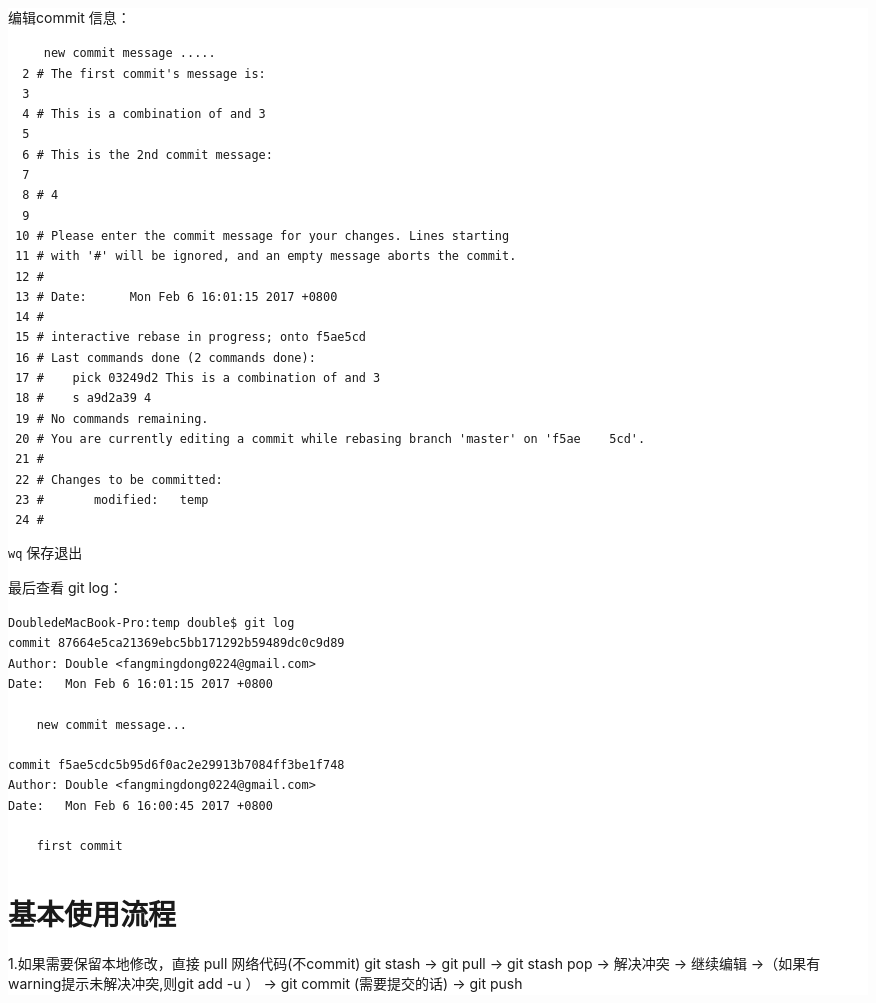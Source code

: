 
编辑commit 信息：
```
     new commit message .....
  2 # The first commit's message is:
  3
  4 # This is a combination of and 3
  5
  6 # This is the 2nd commit message:
  7
  8 # 4
  9
 10 # Please enter the commit message for your changes. Lines starting
 11 # with '#' will be ignored, and an empty message aborts the commit.
 12 #
 13 # Date:      Mon Feb 6 16:01:15 2017 +0800
 14 #
 15 # interactive rebase in progress; onto f5ae5cd
 16 # Last commands done (2 commands done):
 17 #    pick 03249d2 This is a combination of and 3
 18 #    s a9d2a39 4
 19 # No commands remaining.
 20 # You are currently editing a commit while rebasing branch 'master' on 'f5ae    5cd'.
 21 #
 22 # Changes to be committed:
 23 #       modified:   temp
 24 #
```
`wq` 保存退出

最后查看 git log：
```
DoubledeMacBook-Pro:temp double$ git log
commit 87664e5ca21369ebc5bb171292b59489dc0c9d89
Author: Double <fangmingdong0224@gmail.com>
Date:   Mon Feb 6 16:01:15 2017 +0800

    new commit message...

commit f5ae5cdc5b95d6f0ac2e29913b7084ff3be1f748
Author: Double <fangmingdong0224@gmail.com>
Date:   Mon Feb 6 16:00:45 2017 +0800

    first commit
```


# 基本使用流程

1.如果需要保留本地修改，直接 pull 网络代码(不commit)
git stash -> git pull -> git stash pop -> 解决冲突 -> 继续编辑 ->（如果有warning提示未解决冲突,则git add -u ） -> git commit (需要提交的话) -> git push
